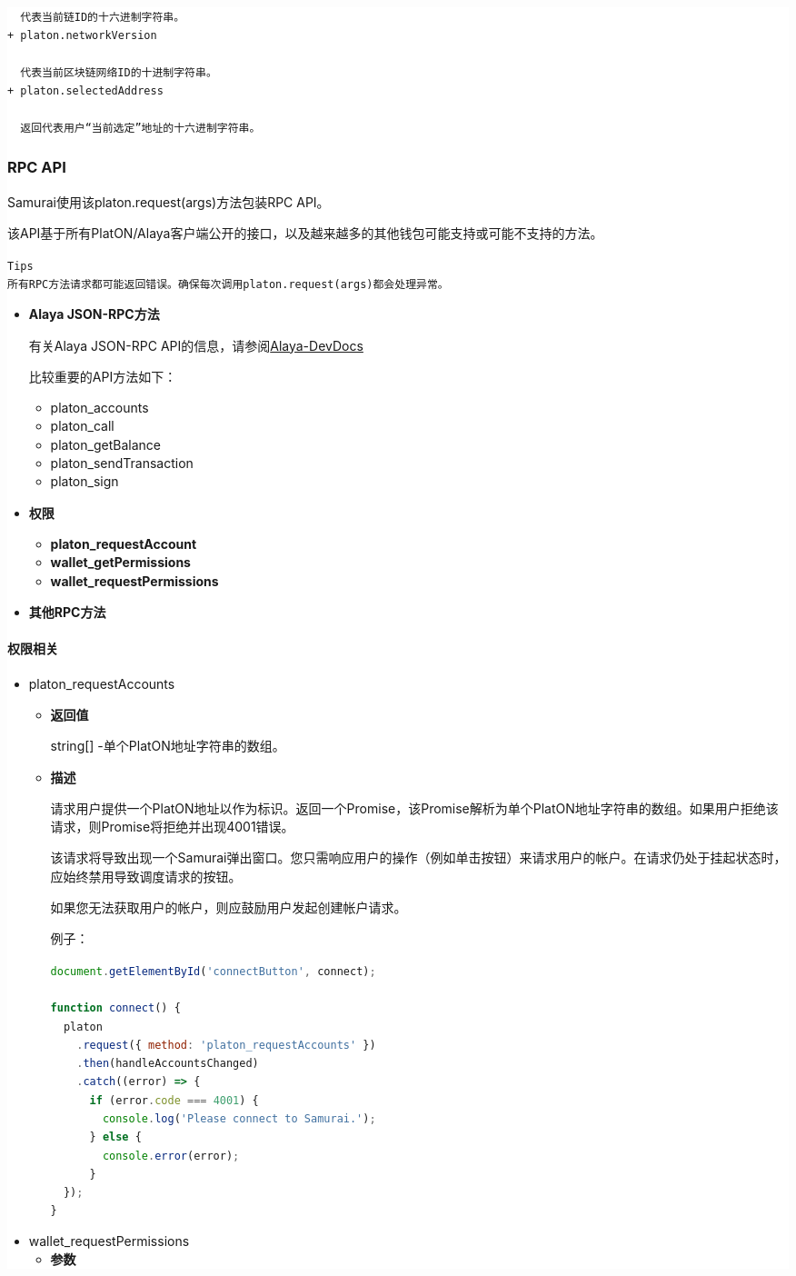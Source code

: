       代表当前链ID的十六进制字符串。
    + platon.networkVersion

      代表当前区块链网络ID的十进制字符串。
    + platon.selectedAddress

      返回代表用户“当前选定”地址的十六进制字符串。

### RPC API

Samurai使用该platon.request(args)方法包装RPC API。

该API基于所有PlatON/Alaya客户端公开的接口，以及越来越多的其他钱包可能支持或可能不支持的方法。
```
Tips
所有RPC方法请求都可能返回错误。确保每次调用platon.request(args)都会处理异常。
```

+ __Alaya JSON-RPC方法__

  有关Alaya JSON-RPC API的信息，请参阅[Alaya-DevDocs](https://devdocs.alaya.network/alaya-devdocs/zh-CN/Json_Rpc)

  比较重要的API方法如下：
    + platon_accounts
    + platon_call
    + platon_getBalance
    + platon_sendTransaction
    + platon_sign
+ __权限__
    + __platon_requestAccount__
    + __wallet_getPermissions__
    + __wallet_requestPermissions__
+ __其他RPC方法__

#### 权限相关
+ platon_requestAccounts
    + __返回值__

      string[] -单个PlatON地址字符串的数组。
    + __描述__

      请求用户提供一个PlatON地址以作为标识。返回一个Promise，该Promise解析为单个PlatON地址字符串的数组。如果用户拒绝该请求，则Promise将拒绝并出现4001错误。

      该请求将导致出现一个Samurai弹出窗口。您只需响应用户的操作（例如单击按钮）来请求用户的帐户。在请求仍处于挂起状态时，应始终禁用导致调度请求的按钮。

      如果您无法获取用户的帐户，则应鼓励用户发起创建帐户请求。

      例子：
      ```javascript
      document.getElementById('connectButton', connect);
  
      function connect() {
        platon
          .request({ method: 'platon_requestAccounts' })
          .then(handleAccountsChanged)
          .catch((error) => {
            if (error.code === 4001) {
              console.log('Please connect to Samurai.');
            } else {
              console.error(error);
            }
        });
      }
      ```
+ wallet_requestPermissions
    + __参数__

